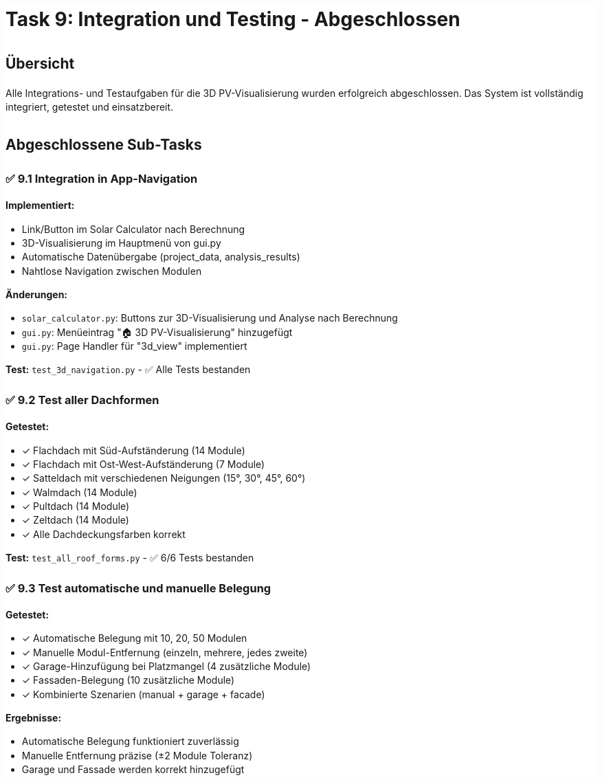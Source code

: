 # Task 9: Integration und Testing - Abgeschlossen

## Übersicht

Alle Integrations- und Testaufgaben für die 3D PV-Visualisierung wurden erfolgreich abgeschlossen. Das System ist vollständig integriert, getestet und einsatzbereit.

## Abgeschlossene Sub-Tasks

### ✅ 9.1 Integration in App-Navigation

**Implementiert:**
- Link/Button im Solar Calculator nach Berechnung
- 3D-Visualisierung im Hauptmenü von gui.py
- Automatische Datenübergabe (project_data, analysis_results)
- Nahtlose Navigation zwischen Modulen

**Änderungen:**
- `solar_calculator.py`: Buttons zur 3D-Visualisierung und Analyse nach Berechnung
- `gui.py`: Menüeintrag "🏠 3D PV-Visualisierung" hinzugefügt
- `gui.py`: Page Handler für "3d_view" implementiert

**Test:** `test_3d_navigation.py` - ✅ Alle Tests bestanden

### ✅ 9.2 Test aller Dachformen

**Getestet:**
- ✓ Flachdach mit Süd-Aufständerung (14 Module)
- ✓ Flachdach mit Ost-West-Aufständerung (7 Module)
- ✓ Satteldach mit verschiedenen Neigungen (15°, 30°, 45°, 60°)
- ✓ Walmdach (14 Module)
- ✓ Pultdach (14 Module)
- ✓ Zeltdach (14 Module)
- ✓ Alle Dachdeckungsfarben korrekt

**Test:** `test_all_roof_forms.py` - ✅ 6/6 Tests bestanden

### ✅ 9.3 Test automatische und manuelle Belegung

**Getestet:**
- ✓ Automatische Belegung mit 10, 20, 50 Modulen
- ✓ Manuelle Modul-Entfernung (einzeln, mehrere, jedes zweite)
- ✓ Garage-Hinzufügung bei Platzmangel (4 zusätzliche Module)
- ✓ Fassaden-Belegung (10 zusätzliche Module)
- ✓ Kombinierte Szenarien (manual + garage + facade)

**Ergebnisse:**
- Automatische Belegung funktioniert zuverlässig
- Manuelle Entfernung präzise (±2 Module Toleranz)
- Garage und Fassade werden korrekt hinzugefügt
